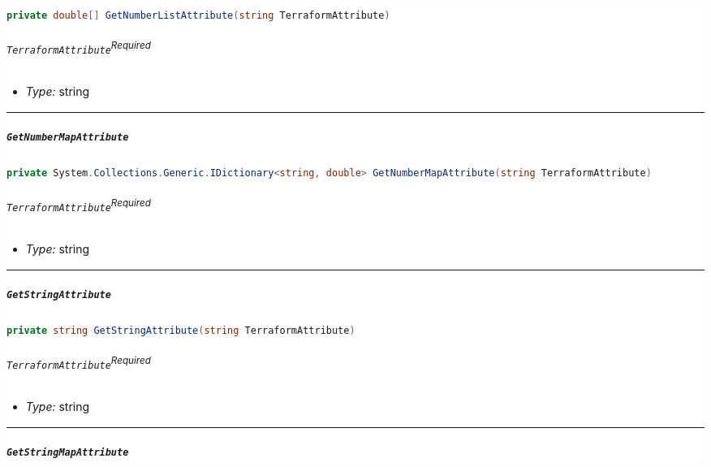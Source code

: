 ```csharp
private double[] GetNumberListAttribute(string TerraformAttribute)
```

###### `TerraformAttribute`<sup>Required</sup> <a name="TerraformAttribute" id="rhizo-co-terraform-provider-oci.meteringComputationUsageCarbonEmission.MeteringComputationUsageCarbonEmission.getNumberListAttribute.parameter.terraformAttribute"></a>

- *Type:* string

---

##### `GetNumberMapAttribute` <a name="GetNumberMapAttribute" id="rhizo-co-terraform-provider-oci.meteringComputationUsageCarbonEmission.MeteringComputationUsageCarbonEmission.getNumberMapAttribute"></a>

```csharp
private System.Collections.Generic.IDictionary<string, double> GetNumberMapAttribute(string TerraformAttribute)
```

###### `TerraformAttribute`<sup>Required</sup> <a name="TerraformAttribute" id="rhizo-co-terraform-provider-oci.meteringComputationUsageCarbonEmission.MeteringComputationUsageCarbonEmission.getNumberMapAttribute.parameter.terraformAttribute"></a>

- *Type:* string

---

##### `GetStringAttribute` <a name="GetStringAttribute" id="rhizo-co-terraform-provider-oci.meteringComputationUsageCarbonEmission.MeteringComputationUsageCarbonEmission.getStringAttribute"></a>

```csharp
private string GetStringAttribute(string TerraformAttribute)
```

###### `TerraformAttribute`<sup>Required</sup> <a name="TerraformAttribute" id="rhizo-co-terraform-provider-oci.meteringComputationUsageCarbonEmission.MeteringComputationUsageCarbonEmission.getStringAttribute.parameter.terraformAttribute"></a>

- *Type:* string

---

##### `GetStringMapAttribute` <a name="GetStringMapAttribute" id="rhizo-co-terraform-provider-oci.meteringComputationUsageCarbonEmission.MeteringComputationUsageCarbonEmission.getStringMapAttribute"></a>
